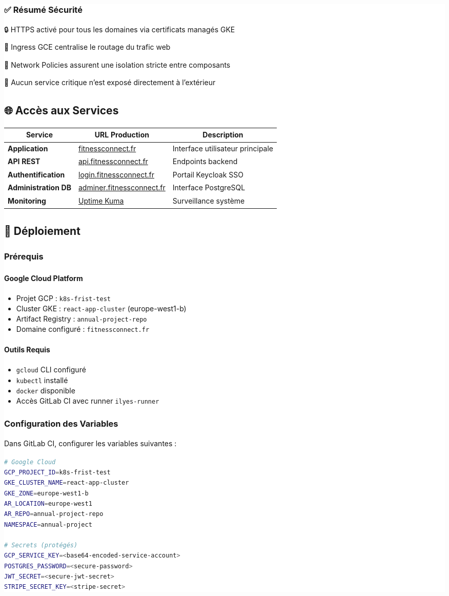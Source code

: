 
### ✅ Résumé Sécurité

🔒 HTTPS activé pour tous les domaines via certificats managés GKE

📌 Ingress GCE centralise le routage du trafic web

🧱 Network Policies assurent une isolation stricte entre composants

🔁 Aucun service critique n’est exposé directement à l’extérieur



## 🌐 Accès aux Services

| Service | URL Production | Description |
|---------|---------------|-------------|
| **Application** | [fitnessconnect.fr](https://fitnessconnect.fr) | Interface utilisateur principale |
| **API REST** | [api.fitnessconnect.fr](https://api.fitnessconnect.fr) | Endpoints backend |
| **Authentification** | [login.fitnessconnect.fr](https://login.fitnessconnect.fr) | Portail Keycloak SSO |
| **Administration DB** | [adminer.fitnessconnect.fr](https://adminer.fitnessconnect.fr) | Interface PostgreSQL |
| **Monitoring** | [Uptime Kuma](http://34.79.238.35:3001/dashboard) | Surveillance système |

## 🚀 Déploiement

### Prérequis

#### Google Cloud Platform
- Projet GCP : `k8s-frist-test`
- Cluster GKE : `react-app-cluster` (europe-west1-b)
- Artifact Registry : `annual-project-repo`
- Domaine configuré : `fitnessconnect.fr`

#### Outils Requis
- `gcloud` CLI configuré
- `kubectl` installé
- `docker` disponible
- Accès GitLab CI avec runner `ilyes-runner`

### Configuration des Variables

Dans GitLab CI, configurer les variables suivantes :

```bash
# Google Cloud
GCP_PROJECT_ID=k8s-frist-test
GKE_CLUSTER_NAME=react-app-cluster  
GKE_ZONE=europe-west1-b
AR_LOCATION=europe-west1
AR_REPO=annual-project-repo
NAMESPACE=annual-project

# Secrets (protégés)
GCP_SERVICE_KEY=<base64-encoded-service-account>
POSTGRES_PASSWORD=<secure-password>
JWT_SECRET=<secure-jwt-secret>
STRIPE_SECRET_KEY=<stripe-secret>
```
